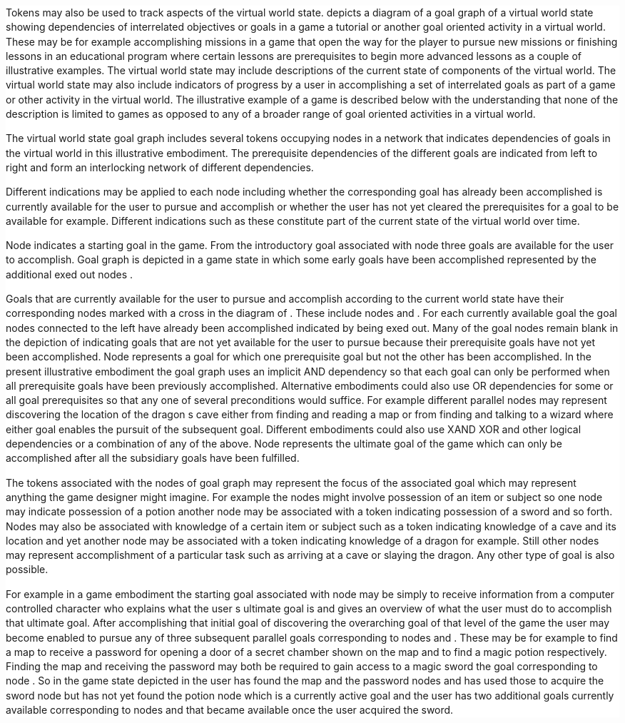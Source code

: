 Tokens may also be used to track aspects of the virtual world state. depicts a diagram of a goal graph of a virtual world state showing dependencies of interrelated objectives or goals in a game a tutorial or another goal oriented activity in a virtual world. These may be for example accomplishing missions in a game that open the way for the player to pursue new missions or finishing lessons in an educational program where certain lessons are prerequisites to begin more advanced lessons as a couple of illustrative examples. The virtual world state may include descriptions of the current state of components of the virtual world. The virtual world state may also include indicators of progress by a user in accomplishing a set of interrelated goals as part of a game or other activity in the virtual world. The illustrative example of a game is described below with the understanding that none of the description is limited to games as opposed to any of a broader range of goal oriented activities in a virtual world.

The virtual world state goal graph includes several tokens occupying nodes in a network that indicates dependencies of goals in the virtual world in this illustrative embodiment. The prerequisite dependencies of the different goals are indicated from left to right and form an interlocking network of different dependencies.

Different indications may be applied to each node including whether the corresponding goal has already been accomplished is currently available for the user to pursue and accomplish or whether the user has not yet cleared the prerequisites for a goal to be available for example. Different indications such as these constitute part of the current state of the virtual world over time.

Node indicates a starting goal in the game. From the introductory goal associated with node three goals are available for the user to accomplish. Goal graph is depicted in a game state in which some early goals have been accomplished represented by the additional exed out nodes .

Goals that are currently available for the user to pursue and accomplish according to the current world state have their corresponding nodes marked with a cross in the diagram of . These include nodes and . For each currently available goal the goal nodes connected to the left have already been accomplished indicated by being exed out. Many of the goal nodes remain blank in the depiction of indicating goals that are not yet available for the user to pursue because their prerequisite goals have not yet been accomplished. Node represents a goal for which one prerequisite goal but not the other has been accomplished. In the present illustrative embodiment the goal graph uses an implicit AND dependency so that each goal can only be performed when all prerequisite goals have been previously accomplished. Alternative embodiments could also use OR dependencies for some or all goal prerequisites so that any one of several preconditions would suffice. For example different parallel nodes may represent discovering the location of the dragon s cave either from finding and reading a map or from finding and talking to a wizard where either goal enables the pursuit of the subsequent goal. Different embodiments could also use XAND XOR and other logical dependencies or a combination of any of the above. Node represents the ultimate goal of the game which can only be accomplished after all the subsidiary goals have been fulfilled.

The tokens associated with the nodes of goal graph may represent the focus of the associated goal which may represent anything the game designer might imagine. For example the nodes might involve possession of an item or subject so one node may indicate possession of a potion another node may be associated with a token indicating possession of a sword and so forth. Nodes may also be associated with knowledge of a certain item or subject such as a token indicating knowledge of a cave and its location and yet another node may be associated with a token indicating knowledge of a dragon for example. Still other nodes may represent accomplishment of a particular task such as arriving at a cave or slaying the dragon. Any other type of goal is also possible.

For example in a game embodiment the starting goal associated with node may be simply to receive information from a computer controlled character who explains what the user s ultimate goal is and gives an overview of what the user must do to accomplish that ultimate goal. After accomplishing that initial goal of discovering the overarching goal of that level of the game the user may become enabled to pursue any of three subsequent parallel goals corresponding to nodes and . These may be for example to find a map to receive a password for opening a door of a secret chamber shown on the map and to find a magic potion respectively. Finding the map and receiving the password may both be required to gain access to a magic sword the goal corresponding to node . So in the game state depicted in the user has found the map and the password nodes and has used those to acquire the sword node but has not yet found the potion node which is a currently active goal and the user has two additional goals currently available corresponding to nodes and that became available once the user acquired the sword.
